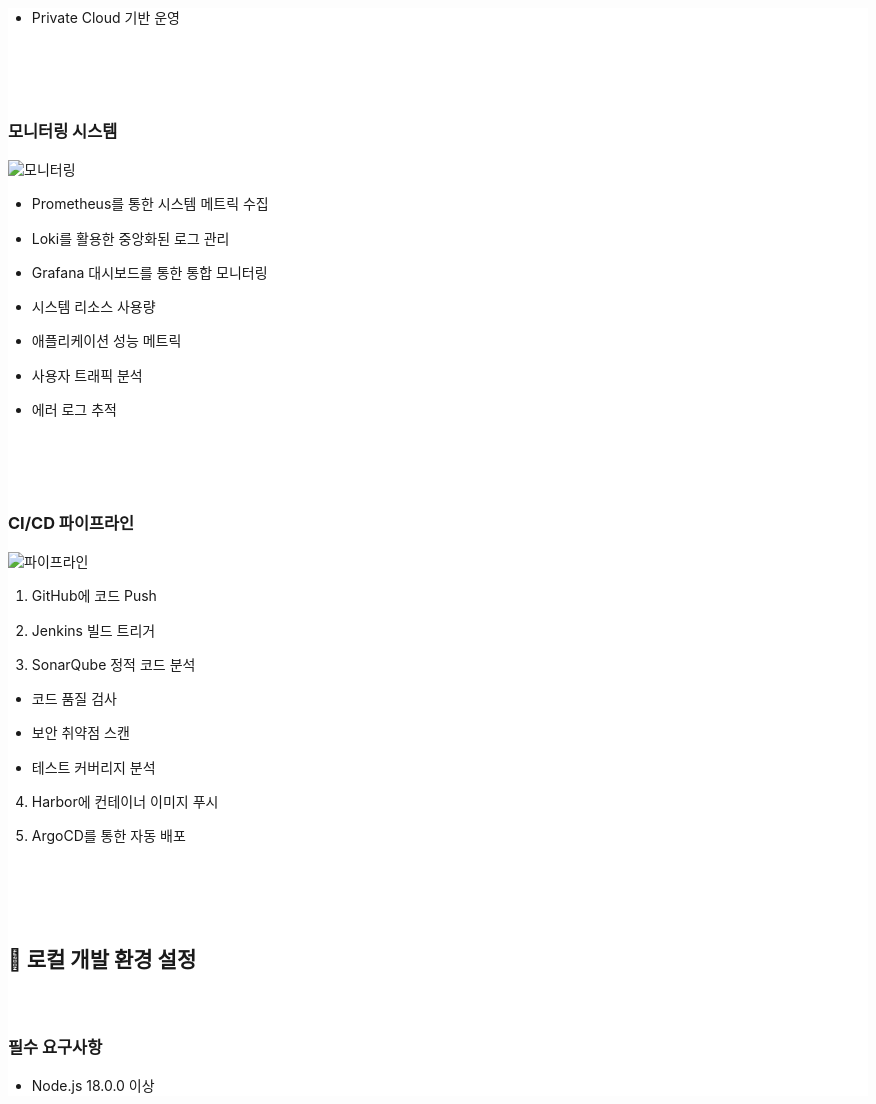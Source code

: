 - Private Cloud 기반 운영

 &nbsp;

 &nbsp;

### 모니터링 시스템
<img src="/frontend/public/images/monitoring.png" alt="모니터링">

- Prometheus를 통한 시스템 메트릭 수집

- Loki를 활용한 중앙화된 로그 관리

- Grafana 대시보드를 통한 통합 모니터링

- 시스템 리소스 사용량

- 애플리케이션 성능 메트릭

- 사용자 트래픽 분석

- 에러 로그 추적

 &nbsp;

 &nbsp;

### CI/CD 파이프라인
<img src="/frontend/public/images/cicd.png" alt="파이프라인">

1. GitHub에 코드 Push

2. Jenkins 빌드 트리거

3. SonarQube 정적 코드 분석

- 코드 품질 검사

- 보안 취약점 스캔

- 테스트 커버리지 분석

4. Harbor에 컨테이너 이미지 푸시

5. ArgoCD를 통한 자동 배포

  

&nbsp;

&nbsp;

  

## 🔧 로컬 개발 환경 설정

&nbsp;

### 필수 요구사항

- Node.js 18.0.0 이상
